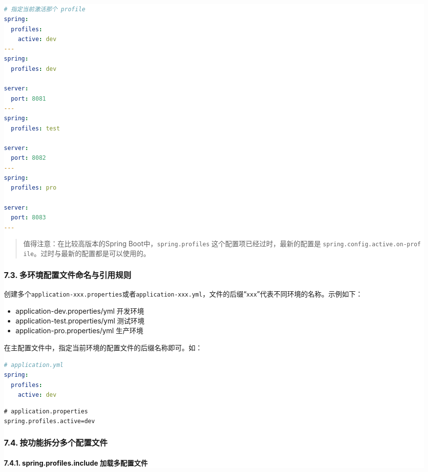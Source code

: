 ```yml
# 指定当前激活那个 profile
spring:
  profiles:
    active: dev
---
spring:
  profiles: dev

server:
  port: 8081
---
spring:
  profiles: test

server:
  port: 8082
---
spring:
  profiles: pro

server:
  port: 8083
---
```

> 值得注意：在比较高版本的Spring Boot中，`spring.profiles` 这个配置项已经过时，最新的配置是 `spring.config.active.on-profile`。过时与最新的配置都是可以使用的。

### 7.3. 多环境配置文件命名与引用规则

创建多个`application-xxx.properties`或者`application-xxx.yml`，文件的后缀“`xxx`”代表不同环境的名称。示例如下：

- application-dev.properties/yml 开发环境
- application-test.properties/yml 测试环境
- application-pro.properties/yml 生产环境

在主配置文件中，指定当前环境的配置文件的后缀名称即可。如：

```yml
# application.yml
spring:
  profiles:
    active: dev
```

```properties
# application.properties
spring.profiles.active=dev
```

### 7.4. 按功能拆分多个配置文件

#### 7.4.1. spring.profiles.include 加载多配置文件
